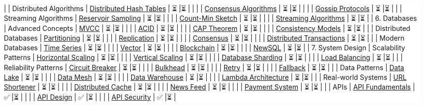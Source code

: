 | | Distributed Algorithms | [Distributed Hash Tables](./05-data-structures-algorithms/distributed/distributed-hash-tables.ipynb) | ⏳ |⏳ |
| | | [Consensus Algorithms](./05-data-structures-algorithms/distributed/consensus-algorithms.ipynb) | ⏳ |⏳ |
| | | [Gossip Protocols](./05-data-structures-algorithms/distributed/gossip-protocols.ipynb) | ⏳ |⏳ |
| | Streaming Algorithms | [Reservoir Sampling](./05-data-structures-algorithms/streaming/reservoir-sampling.ipynb) | ⏳ |⏳ |
| | | [Count-Min Sketch](./05-data-structures-algorithms/streaming/count-min-sketch.ipynb) | ⏳ |⏳ |
| | | [Streaming Algorithms](./05-data-structures-algorithms/streaming/streaming-algorithms.ipynb) | ⏳ |⏳ |
| 6. Databases | Advanced Concepts | [MVCC](./06-databases/advanced-concepts/mvcc.ipynb) | ⏳ |⏳ |
| | | [ACID](./06-databases/advanced-concepts/acid.ipynb) | ⏳ |⏳ |
| | | [CAP Theorem](./06-databases/advanced-concepts/cap-theorem.ipynb) | ⏳ |⏳ |
| | | [Consistency Models](./06-databases/advanced-concepts/consistency-models.ipynb) | ⏳ |⏳ |
| | Distributed Databases | [Partitioning](./06-databases/distributed-databases/partitioning.ipynb) | ⏳ |⏳ |
| | | [Replication](./06-databases/distributed-databases/replication.ipynb) | ⏳ |⏳ |
| | | [Consensus](./06-databases/distributed-databases/consensus.ipynb) | ⏳ |⏳ |
| | | [Distributed Transactions](./06-databases/distributed-databases/distributed-transactions.ipynb) | ⏳ |⏳ |
| | Modern Databases | [Time Series](./06-databases/modern-databases/time-series.ipynb) | ⏳ |⏳ |
| | | [Vector](./06-databases/modern-databases/vector.ipynb) | ⏳ |⏳ |
| | | [Blockchain](./06-databases/modern-databases/blockchain.ipynb) | ⏳ |⏳ |
| | | [NewSQL](./06-databases/modern-databases/newSQL.ipynb) | ⏳ |⏳ |
| 7. System Design | Scalability Patterns | [Horizontal Scaling](./07-system-design/scalability-patterns/horizontal-scaling.ipynb) | ⏳ |⏳ |
| | | [Vertical Scaling](./07-system-design/scalability-patterns/vertical-scaling.ipynb) | ⏳ |⏳ |
| | | [Database Sharding](./07-system-design/scalability-patterns/database-sharding.ipynb) | ⏳ |⏳ |
| | | [Load Balancing](./07-system-design/scalability-patterns/load-balancing.ipynb) | ⏳ |⏳ |
| | Reliability Patterns | [Circuit Breaker](./07-system-design/reliability-patterns/circuit-breaker.ipynb) | ⏳ |⏳ |
| | | [Bulkhead](./07-system-design/reliability-patterns/bulkhead.ipynb) | ⏳ |⏳ |
| | | [Retry](./07-system-design/reliability-patterns/retry.ipynb) | ⏳ |⏳ |
| | | [Fallback](./07-system-design/reliability-patterns/fallback.ipynb) | ⏳ |⏳ |
| | Data Patterns | [Data Lake](./07-system-design/data-patterns/data-lake.ipynb) | ⏳ |⏳ |
| | | [Data Mesh](./07-system-design/data-patterns/data-mesh.ipynb) | ⏳ |⏳ |
| | | [Data Warehouse](./07-system-design/data-patterns/data-warehouse.ipynb) | ⏳ |⏳ |
| | | [Lambda Architecture](./07-system-design/data-patterns/lambda-architecture.ipynb) | ⏳ |⏳ |
| | Real-world Systems | [URL Shortener](./07-system-design/real-world-systems/url-shortener.ipynb) | ⏳ |⏳ |
| | | [Distributed Cache](./07-system-design/real-world-systems/distributed-cache.ipynb) | ⏳ |⏳ |
| | | [News Feed](./07-system-design/real-world-systems/news-feed.ipynb) | ⏳ |⏳ |
| | | [Payment System](./07-system-design/real-world-systems/payment-system.ipynb) | ⏳ |⏳ |
| | APIs | [API Fundamentals](./07-system-design/apis/api-fundamentals.ipynb) | ✅ |⏳ |
| | | [API Design](./07-system-design/apis/api-design.ipynb) | ✅ |⏳ |
| | | [API Security](./07-system-design/apis/api-security.ipynb) | ✅ |⏳ |